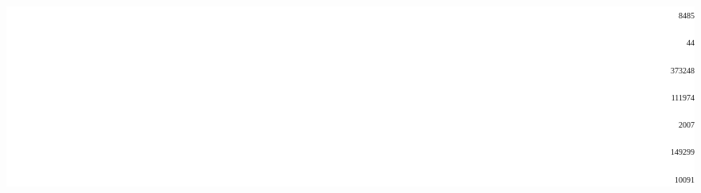 <td align="center" height="18" nowrap="" style="border-top-style: none; border-left-style: none; border-bottom-color: windowtext; border-bottom-width: 1px; border-right-color: windowtext; border-right-width: 1px; padding: 0px 7px;" valign="middle" width="16">
<p style="text-align:right">
<span style="font-family: 宋体; font-size: 10px;">
              8485
             </span>
</p>
</td>
<td align="center" height="18" nowrap="" style="border-top-style: none; border-left-style: none; border-bottom-color: windowtext; border-bottom-width: 1px; border-right-color: windowtext; border-right-width: 1px; padding: 0px 7px;" valign="middle" width="16">
<p style="text-align:right">
<span style="font-family: 宋体; font-size: 10px;">
              44
             </span>
</p>
</td>
<td align="center" height="18" nowrap="" style="border-top-style: none; border-left-style: none; border-bottom-color: windowtext; border-bottom-width: 1px; border-right-color: windowtext; border-right-width: 1px; padding: 0px 7px;" valign="middle" width="17">
<p style="text-align:right">
<span style="font-family: 宋体; font-size: 10px;">
              373248
             </span>
</p>
</td>
<td align="center" height="18" nowrap="" style="border-top-style: none; border-left-style: none; border-bottom-color: windowtext; border-bottom-width: 1px; border-right-color: windowtext; border-right-width: 1px; padding: 0px 7px;" valign="middle" width="16">
<p style="text-align:right">
<span style="font-family: 宋体; font-size: 10px;">
              111974
             </span>
</p>
</td>
</tr>
<tr style=";height:18px">
<td align="center" height="18" nowrap="" style="border-right-color: windowtext; border-bottom-color: windowtext; border-left-color: windowtext; border-right-width: 1px; border-bottom-width: 1px; border-left-width: 1px; border-top-style: none; padding: 0px 7px;" valign="middle" width="5">
<p style="text-align:right">
<span style="font-family: 宋体; font-size: 10px;">
              2007
             </span>
</p>
</td>
<td align="center" height="18" nowrap="" style="border-top-style: none; border-left-style: none; border-bottom-color: windowtext; border-bottom-width: 1px; border-right-color: windowtext; border-right-width: 1px; padding: 0px 7px;" valign="middle" width="19.333333333333332">
<p style="text-align:right">
<span style="font-family: 宋体; font-size: 10px;">
              149299
             </span>
</p>
</td>
<td align="center" height="18" nowrap="" style="border-top-style: none; border-left-style: none; border-bottom-color: windowtext; border-bottom-width: 1px; border-right-color: windowtext; border-right-width: 1px; padding: 0px 7px;" valign="middle" width="16">
<p style="text-align:right">
<span style="font-family: 宋体; font-size: 10px;">
              10091
             </span>
</p>